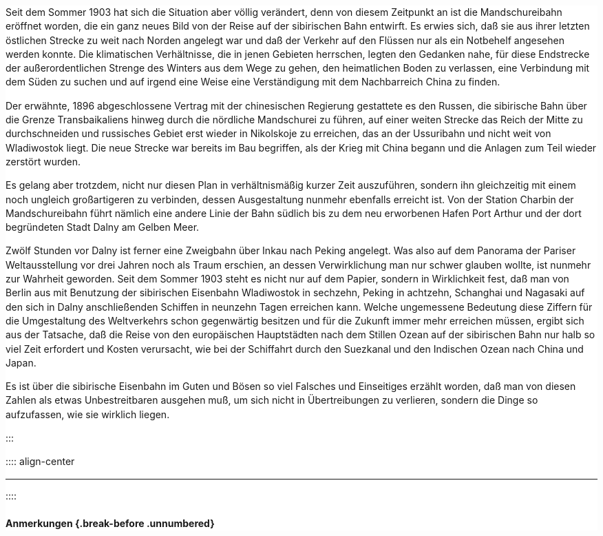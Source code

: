 Seit dem Sommer 1903 hat sich die Situation aber völlig verändert, denn von
diesem Zeitpunkt an ist die Mandschureibahn eröffnet worden, die ein ganz neues
Bild von der Reise auf der sibirischen Bahn entwirft. Es erwies sich, daß sie
aus ihrer letzten östlichen Strecke zu weit nach Norden angelegt war und daß der
Verkehr auf den Flüssen nur als ein Notbehelf angesehen werden konnte. Die
klimatischen Verhältnisse, die in jenen Gebieten herrschen, legten den Gedanken
nahe, für diese Endstrecke der außerordentlichen Strenge des Winters aus dem
Wege zu gehen, den heimatlichen Boden zu verlassen, eine Verbindung mit dem
Süden zu suchen und auf irgend eine Weise eine Verständigung mit dem
Nachbarreich China zu finden.

Der erwähnte, 1896 abgeschlossene Vertrag mit der chinesischen Regierung
gestattete es den Russen, die sibirische Bahn über die Grenze Transbaikaliens
hinweg durch die nördliche Mandschurei zu führen, auf einer weiten Strecke das
Reich der Mitte zu durchschneiden und russisches Gebiet erst wieder in
Nikolskoje zu erreichen, das an der Ussuribahn und nicht weit von Wladiwostok
liegt. Die neue Strecke war bereits im Bau begriffen, als der Krieg mit China
begann und die Anlagen zum Teil wieder zerstört wurden.

Es gelang aber trotzdem, nicht nur diesen Plan in verhältnismäßig kurzer Zeit
auszuführen, sondern ihn gleichzeitig mit einem noch ungleich großartigeren zu
verbinden, dessen Ausgestaltung nunmehr ebenfalls erreicht ist. Von der Station
Charbin der Mandschureibahn führt nämlich eine andere Linie der Bahn südlich bis
zu dem neu erworbenen Hafen Port Arthur und der dort begründeten Stadt Dalny am
Gelben Meer.

Zwölf Stunden vor Dalny ist ferner eine Zweigbahn über Inkau nach Peking
angelegt. Was also auf dem Panorama der Pariser Weltausstellung vor drei Jahren
noch als Traum erschien, an dessen Verwirklichung man nur schwer glauben wollte,
ist nunmehr zur Wahrheit geworden. Seit dem Sommer 1903 steht es nicht nur auf
dem Papier, sondern in Wirklichkeit fest, daß man von Berlin aus mit Benutzung
der sibirischen Eisenbahn Wladiwostok in sechzehn, Peking in achtzehn, Schanghai
und Nagasaki auf den sich in Dalny anschließenden Schiffen in neunzehn Tagen
erreichen kann. Welche ungemessene Bedeutung diese Ziffern für die Umgestaltung
des Weltverkehrs schon gegenwärtig besitzen und für die Zukunft immer mehr
erreichen müssen, ergibt sich aus der Tatsache, daß die Reise von den
europäischen Hauptstädten nach dem Stillen Ozean auf der sibirischen Bahn nur
halb so viel Zeit erfordert und Kosten verursacht, wie bei der Schiffahrt durch
den Suezkanal und den Indischen Ozean nach China und Japan.

Es ist über die sibirische Eisenbahn im Guten und Bösen so viel Falsches und
Einseitiges erzählt worden, daß man von diesen Zahlen als etwas Unbestreitbaren
ausgehen muß, um sich nicht in Übertreibungen zu verlieren, sondern die Dinge so
aufzufassen, wie sie wirklich liegen.

:::

:::: align-center
****
::::


#### **Anmerkungen** {.break-before .unnumbered}

[^0200]: [*Jermak*: vergleiche [Jermak Timofejewitsch](https://de.wikipedia.org/wiki/Jermak_Timofejewitsch)]{.footnote}


[^0201]: [*Stroganow*: vergleiche [Stroganow](https://de.wikipedia.org/wiki/Stroganow)]{.footnote}
[^0202]: [*Tobolsk*: vergleiche [Tobolsk](https://de.wikipedia.org/wiki/Tobolsk)]{.footnote}
[^0203]: [*Tomsk*: vergleiche [Tomsk](https://de.wikipedia.org/wiki/Tomsk)]{.footnote}
[^0204]: [*Jakutsk*: vergleiche [Jakutsk](https://de.wikipedia.org/wiki/Jakutsk)]{.footnote}
[^0205]: [*Irkutsk*: vergleiche [Irkutsk](https://de.wikipedia.org/wiki/Irkutsk)]{.footnote}
[^0206]: [*Chabarow*: vergleiche [Jerofei Pawlowitsch Chabarow](https://de.wikipedia.org/wiki/Jerofei_Pawlowitsch_Chabarow)]{.footnote}
[^0207]: [*Jablonowygebirge*: vergleiche [Jablonowygebirge](https://de.wikipedia.org/wiki/Jablonowygebirge)]{.footnote}
[^0208]: [*Kurt Wiedenfeld*: vergleiche [Kurt Wiedenfeld](https://de.wikipedia.org/wiki/Kurt_Wiedenfeld)]{.footnote}
[^0209]: [*Tjumen*: vergleiche [Tjumen](https://de.wikipedia.org/wiki/Tjumen)]{.footnote}
[^0210]: [*Alexander III.*: vergleiche [Alexander III.](https://de.wikipedia.org/wiki/Alexander_III._(Russland))]{.footnote}
[^0211]: [*Stangen*: vergleiche [Carl Stangen](https://de.wikipedia.org/wiki/Carl_Stangen)]{.footnote}
[^0212]: [*Antokolsky*: vergleiche [Mark Matwejewitsch Antokolski](https://de.wikipedia.org/wiki/Mark_Matwejewitsch_Antokolski)]{.footnote}
